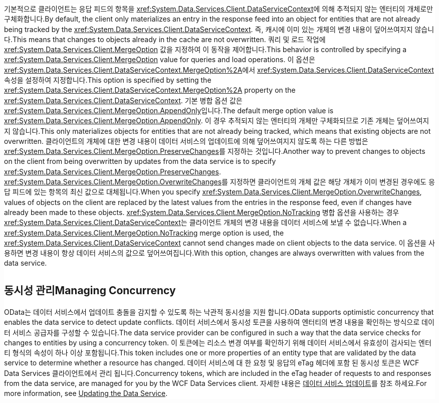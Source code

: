  <span data-ttu-id="9f51e-114">기본적으로 클라이언트는 응답 피드의 항목을 <xref:System.Data.Services.Client.DataServiceContext>에 의해 추적되지 않는 엔터티의 개체로만 구체화합니다.</span><span class="sxs-lookup"><span data-stu-id="9f51e-114">By default, the client only materializes an entry in the response feed into an object for entities that are not already being tracked by the <xref:System.Data.Services.Client.DataServiceContext>.</span></span> <span data-ttu-id="9f51e-115">즉, 캐시에 이미 있는 개체의 변경 내용이 덮어쓰여지지 않습니다.</span><span class="sxs-lookup"><span data-stu-id="9f51e-115">This means that changes to objects already in the cache are not overwritten.</span></span> <span data-ttu-id="9f51e-116">쿼리 및 로드 작업에 <xref:System.Data.Services.Client.MergeOption> 값을 지정하여 이 동작을 제어합니다.</span><span class="sxs-lookup"><span data-stu-id="9f51e-116">This behavior is controlled by specifying a <xref:System.Data.Services.Client.MergeOption> value for queries and load operations.</span></span> <span data-ttu-id="9f51e-117">이 옵션은 <xref:System.Data.Services.Client.DataServiceContext.MergeOption%2A>에서 <xref:System.Data.Services.Client.DataServiceContext> 속성을 설정하여 지정합니다.</span><span class="sxs-lookup"><span data-stu-id="9f51e-117">This option is specified by setting the <xref:System.Data.Services.Client.DataServiceContext.MergeOption%2A> property on the <xref:System.Data.Services.Client.DataServiceContext>.</span></span> <span data-ttu-id="9f51e-118">기본 병합 옵션 값은 <xref:System.Data.Services.Client.MergeOption.AppendOnly>입니다.</span><span class="sxs-lookup"><span data-stu-id="9f51e-118">The default merge option value is <xref:System.Data.Services.Client.MergeOption.AppendOnly>.</span></span> <span data-ttu-id="9f51e-119">이 경우 추적되지 않는 엔터티의 개체만 구체화되므로 기존 개체는 덮어쓰여지지 않습니다.</span><span class="sxs-lookup"><span data-stu-id="9f51e-119">This only materializes objects for entities that are not already being tracked, which means that existing objects are not overwritten.</span></span> <span data-ttu-id="9f51e-120">클라이언트의 개체에 대한 변경 내용이 데이터 서비스의 업데이트에 의해 덮어쓰여지지 않도록 하는 다른 방법은 <xref:System.Data.Services.Client.MergeOption.PreserveChanges>를 지정하는 것입니다.</span><span class="sxs-lookup"><span data-stu-id="9f51e-120">Another way to prevent changes to objects on the client from being overwritten by updates from the data service is to specify <xref:System.Data.Services.Client.MergeOption.PreserveChanges>.</span></span> <span data-ttu-id="9f51e-121"><xref:System.Data.Services.Client.MergeOption.OverwriteChanges>를 지정하면 클라이언트의 개체 값은 해당 개체가 이미 변경된 경우에도 응답 피드에 있는 항목의 최신 값으로 대체됩니다.</span><span class="sxs-lookup"><span data-stu-id="9f51e-121">When you specify <xref:System.Data.Services.Client.MergeOption.OverwriteChanges>, values of objects on the client are replaced by the latest values from the entries in the response feed, even if changes have already been made to these objects.</span></span> <span data-ttu-id="9f51e-122"><xref:System.Data.Services.Client.MergeOption.NoTracking> 병합 옵션을 사용하는 경우 <xref:System.Data.Services.Client.DataServiceContext>는 클라이언트 개체의 변경 내용을 데이터 서비스에 보낼 수 없습니다.</span><span class="sxs-lookup"><span data-stu-id="9f51e-122">When a <xref:System.Data.Services.Client.MergeOption.NoTracking> merge option is used, the <xref:System.Data.Services.Client.DataServiceContext> cannot send changes made on client objects to the data service.</span></span> <span data-ttu-id="9f51e-123">이 옵션을 사용하면 변경 내용이 항상 데이터 서비스의 값으로 덮어쓰여집니다.</span><span class="sxs-lookup"><span data-stu-id="9f51e-123">With this option, changes are always overwritten with values from the data service.</span></span>  
  
## <a name="managing-concurrency"></a><span data-ttu-id="9f51e-124">동시성 관리</span><span class="sxs-lookup"><span data-stu-id="9f51e-124">Managing Concurrency</span></span>  

 <span data-ttu-id="9f51e-125">OData는 데이터 서비스에서 업데이트 충돌을 감지할 수 있도록 하는 낙관적 동시성을 지원 합니다.</span><span class="sxs-lookup"><span data-stu-id="9f51e-125">OData supports optimistic concurrency that enables the data service to detect update conflicts.</span></span> <span data-ttu-id="9f51e-126">데이터 서비스에서 동시성 토큰을 사용하여 엔터티의 변경 내용을 확인하는 방식으로 데이터 서비스 공급자를 구성할 수 있습니다.</span><span class="sxs-lookup"><span data-stu-id="9f51e-126">The data service provider can be configured in such a way that the data service checks for changes to entities by using a concurrency token.</span></span> <span data-ttu-id="9f51e-127">이 토큰에는 리소스 변경 여부를 확인하기 위해 데이터 서비스에서 유효성이 검사되는 엔터티 형식의 속성이 하나 이상 포함됩니다.</span><span class="sxs-lookup"><span data-stu-id="9f51e-127">This token includes one or more properties of an entity type that are validated by the data service to determine whether a resource has changed.</span></span> <span data-ttu-id="9f51e-128">데이터 서비스에 대 한 요청 및 응답의 eTag 헤더에 포함 된 동시성 토큰은 WCF Data Services 클라이언트에서 관리 됩니다.</span><span class="sxs-lookup"><span data-stu-id="9f51e-128">Concurrency tokens, which are included in the eTag header of requests to and responses from the data service, are managed for you by the WCF Data Services client.</span></span> <span data-ttu-id="9f51e-129">자세한 내용은 [데이터 서비스 업데이트](updating-the-data-service-wcf-data-services.md)를 참조 하세요.</span><span class="sxs-lookup"><span data-stu-id="9f51e-129">For more information, see [Updating the Data Service](updating-the-data-service-wcf-data-services.md).</span></span>  
  